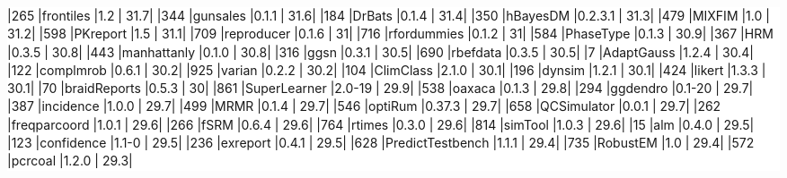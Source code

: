 |265 |frontiles               |1.2           |       31.7|
|344 |gunsales                |0.1.1         |       31.6|
|184 |DrBats                  |0.1.4         |       31.4|
|350 |hBayesDM                |0.2.3.1       |       31.3|
|479 |MIXFIM                  |1.0           |       31.2|
|598 |PKreport                |1.5           |       31.1|
|709 |reproducer              |0.1.6         |         31|
|716 |rfordummies             |0.1.2         |         31|
|584 |PhaseType               |0.1.3         |       30.9|
|367 |HRM                     |0.3.5         |       30.8|
|443 |manhattanly             |0.1.0         |       30.8|
|316 |ggsn                    |0.3.1         |       30.5|
|690 |rbefdata                |0.3.5         |       30.5|
|7   |AdaptGauss              |1.2.4         |       30.4|
|122 |complmrob               |0.6.1         |       30.2|
|925 |varian                  |0.2.2         |       30.2|
|104 |ClimClass               |2.1.0         |       30.1|
|196 |dynsim                  |1.2.1         |       30.1|
|424 |likert                  |1.3.3         |       30.1|
|70  |braidReports            |0.5.3         |         30|
|861 |SuperLearner            |2.0-19        |       29.9|
|538 |oaxaca                  |0.1.3         |       29.8|
|294 |ggdendro                |0.1-20        |       29.7|
|387 |incidence               |1.0.0         |       29.7|
|499 |MRMR                    |0.1.4         |       29.7|
|546 |optiRum                 |0.37.3        |       29.7|
|658 |QCSimulator             |0.0.1         |       29.7|
|262 |freqparcoord            |1.0.1         |       29.6|
|266 |fSRM                    |0.6.4         |       29.6|
|764 |rtimes                  |0.3.0         |       29.6|
|814 |simTool                 |1.0.3         |       29.6|
|15  |alm                     |0.4.0         |       29.5|
|123 |confidence              |1.1-0         |       29.5|
|236 |exreport                |0.4.1         |       29.5|
|628 |PredictTestbench        |1.1.1         |       29.4|
|735 |RobustEM                |1.0           |       29.4|
|572 |pcrcoal                 |1.2.0         |       29.3|